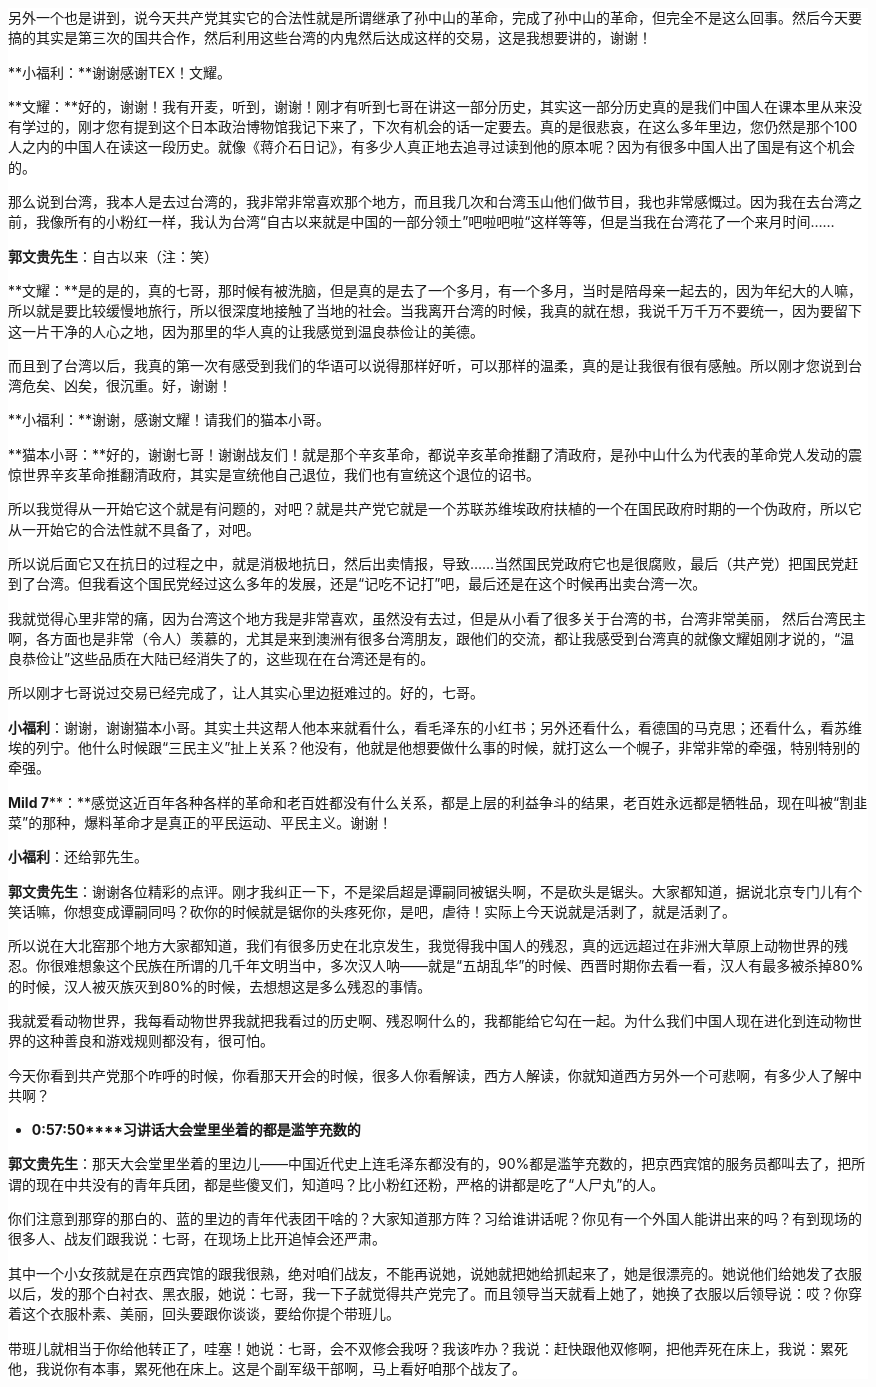 另外一个也是讲到，说今天共产党其实它的合法性就是所谓继承了孙中山的革命，完成了孙中山的革命，但完全不是这么回事。然后今天要搞的其实是第三次的国共合作，然后利用这些台湾的内鬼然后达成这样的交易，这是我想要讲的，谢谢！

**小福利：**谢谢感谢TEX！文耀。

**文耀：**好的，谢谢！我有开麦，听到，谢谢！刚才有听到七哥在讲这一部分历史，其实这一部分历史真的是我们中国人在课本里从来没有学过的，刚才您有提到这个日本政治博物馆我记下来了，下次有机会的话一定要去。真的是很悲哀，在这么多年里边，您仍然是那个100人之内的中国人在读这一段历史。就像《蒋介石日记》，有多少人真正地去追寻过读到他的原本呢？因为有很多中国人出了国是有这个机会的。

那么说到台湾，我本人是去过台湾的，我非常非常喜欢那个地方，而且我几次和台湾玉山他们做节目，我也非常感慨过。因为我在去台湾之前，我像所有的小粉红一样，我认为台湾“自古以来就是中国的一部分领土”吧啦吧啦“这样等等，但是当我在台湾花了一个来月时间……

**郭文贵先生**：自古以来（注：笑）

**文耀：**是的是的，真的七哥，那时候有被洗脑，但是真的是去了一个多月，有一个多月，当时是陪母亲一起去的，因为年纪大的人嘛，所以就是要比较缓慢地旅行，所以很深度地接触了当地的社会。当我离开台湾的时候，我真的就在想，我说千万千万不要统一，因为要留下这一片干净的人心之地，因为那里的华人真的让我感觉到温良恭俭让的美德。

而且到了台湾以后，我真的第一次有感受到我们的华语可以说得那样好听，可以那样的温柔，真的是让我很有很有感触。所以刚才您说到台湾危矣、凶矣，很沉重。好，谢谢！

**小福利：**谢谢，感谢文耀！请我们的猫本小哥。

**猫本小哥：**好的，谢谢七哥！谢谢战友们！就是那个辛亥革命，都说辛亥革命推翻了清政府，是孙中山什么为代表的革命党人发动的震惊世界辛亥革命推翻清政府，其实是宣统他自己退位，我们也有宣统这个退位的诏书。

所以我觉得从一开始它这个就是有问题的，对吧？就是共产党它就是一个苏联苏维埃政府扶植的一个在国民政府时期的一个伪政府，所以它从一开始它的合法性就不具备了，对吧。

所以说后面它又在抗日的过程之中，就是消极地抗日，然后出卖情报，导致……当然国民党政府它也是很腐败，最后（共产党）把国民党赶到了台湾。但我看这个国民党经过这么多年的发展，还是“记吃不记打”吧，最后还是在这个时候再出卖台湾一次。

我就觉得心里非常的痛，因为台湾这个地方我是非常喜欢，虽然没有去过，但是从小看了很多关于台湾的书，台湾非常美丽， 然后台湾民主啊，各方面也是非常（令人）羡慕的，尤其是来到澳洲有很多台湾朋友，跟他们的交流，都让我感受到台湾真的就像文耀姐刚才说的，“温良恭俭让”这些品质在大陆已经消失了的，这些现在在台湾还是有的。

所以刚才七哥说过交易已经完成了，让人其实心里边挺难过的。好的，七哥。

**小福利**：谢谢，谢谢猫本小哥。其实土共这帮人他本来就看什么，看毛泽东的小红书；另外还看什么，看德国的马克思；还看什么，看苏维埃的列宁。他什么时候跟“三民主义”扯上关系？他没有，他就是他想要做什么事的时候，就打这么一个幌子，非常非常的牵强，特别特别的牵强。

**Mild 7****：**感觉这近百年各种各样的革命和老百姓都没有什么关系，都是上层的利益争斗的结果，老百姓永远都是牺牲品，现在叫被“割韭菜”的那种，爆料革命才是真正的平民运动、平民主义。谢谢！

**小福利**：还给郭先生。

**郭文贵先生**：谢谢各位精彩的点评。刚才我纠正一下，不是梁启超是谭嗣同被锯头啊，不是砍头是锯头。大家都知道，据说北京专门儿有个笑话嘛，你想变成谭嗣同吗？砍你的时候就是锯你的头疼死你，是吧，虐待！实际上今天说就是活剥了，就是活剥了。

所以说在大北窑那个地方大家都知道，我们有很多历史在北京发生，我觉得我中国人的残忍，真的远远超过在非洲大草原上动物世界的残忍。你很难想象这个民族在所谓的几千年文明当中，多次汉人呐——就是“五胡乱华”的时候、西晋时期你去看一看，汉人有最多被杀掉80%的时候，汉人被灭族灭到80%的时候，去想想这是多么残忍的事情。

我就爱看动物世界，我每看动物世界我就把我看过的历史啊、残忍啊什么的，我都能给它勾在一起。为什么我们中国人现在进化到连动物世界的这种善良和游戏规则都没有，很可怕。

今天你看到共产党那个咋呼的时候，你看那天开会的时候，很多人你看解读，西方人解读，你就知道西方另外一个可悲啊，有多少人了解中共啊？

- **0:57:50****习讲话大会堂里坐着的都是滥竽充数的**


**郭文贵先生**：那天大会堂里坐着的里边儿——中国近代史上连毛泽东都没有的，90%都是滥竽充数的，把京西宾馆的服务员都叫去了，把所谓的现在中共没有的青年兵团，都是些傻叉们，知道吗？比小粉红还粉，严格的讲都是吃了“人尸丸”的人。

你们注意到那穿的那白的、蓝的里边的青年代表团干啥的？大家知道那方阵？习给谁讲话呢？你见有一个外国人能讲出来的吗？有到现场的很多人、战友们跟我说：七哥，在现场上比开追悼会还严肃。

其中一个小女孩就是在京西宾馆的跟我很熟，绝对咱们战友，不能再说她，说她就把她给抓起来了，她是很漂亮的。她说他们给她发了衣服以后，发的那个白衬衣、黑衣服，她说：七哥，我一下子就觉得共产党完了。而且领导当天就看上她了，她换了衣服以后领导说：哎？你穿着这个衣服朴素、美丽，回头要跟你谈谈，要给你提个带班儿。

带班儿就相当于你给他转正了，哇塞！她说：七哥，会不双修会我呀？我该咋办？我说：赶快跟他双修啊，把他弄死在床上，我说：累死他，我说你有本事，累死他在床上。这是个副军级干部啊，马上看好咱那个战友了。
